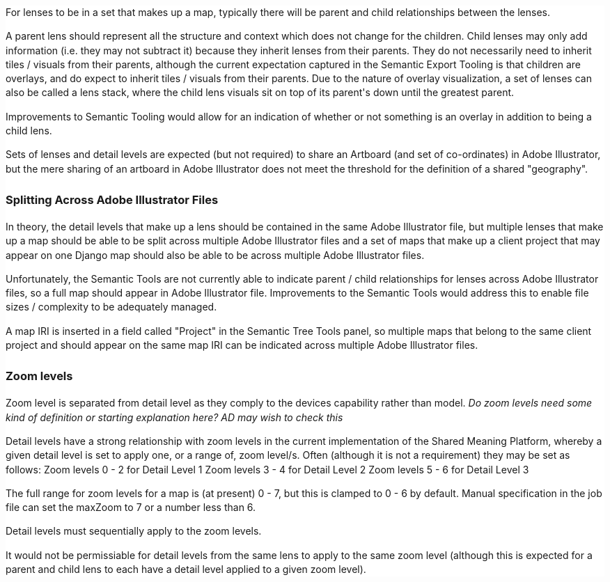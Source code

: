 For lenses to be in a set that makes up a map, typically there will be parent and child relationships between the lenses. 

A parent lens should represent all the structure and context which does not change for the children. 
Child lenses may only add information (i.e. they may not subtract it) because they inherit lenses from their parents. They do not necessarily need to inherit tiles / visuals from their parents, although the current expectation captured in the Semantic Export Tooling is that children are overlays, and do expect to inherit tiles / visuals from their parents. Due to the nature of overlay visualization, a set of lenses can also be called a lens stack, where the child lens visuals sit on top of its parent's down until the greatest parent.

Improvements to Semantic Tooling would allow for an indication of whether or not something is an overlay in addition to being a child lens. 

Sets of lenses and detail levels are expected (but not required) to share an Artboard (and set of co-ordinates) in Adobe Illustrator, but the mere sharing of an artboard in Adobe Illustrator does not meet the threshold for the definition of a shared "geography".

### Splitting Across Adobe Illustrator Files

In theory, the detail levels that make up a lens should be contained in the same Adobe Illustrator file, but multiple lenses that make up a map should be able to be split across multiple Adobe Illustrator files and a set of maps that make up a client project that may appear on one Django map should also be able to be across multiple Adobe Illustrator files. 

Unfortunately, the Semantic Tools are not currently able to indicate parent / child relationships for lenses across Adobe Illustrator files, so a full map should appear in Adobe Illustrator file. 
Improvements to the Semantic Tools would address this to enable file sizes / complexity to be adequately managed. 

A map IRI is inserted in a field called "Project" in the Semantic Tree Tools panel, so multiple maps that belong to the same client project and should appear on the same map IRI can be indicated across multiple Adobe Illustrator files. 

### Zoom levels

Zoom level is separated from detail level as they comply to the devices capability rather than model.
_Do zoom levels need some kind of definition or starting explanation here?_
_AD may wish to check this_

Detail levels have a strong relationship with zoom levels in the current implementation of the Shared Meaning Platform, whereby a given detail level is set to apply one, or a range of, zoom level/s. Often (although it is not a requirement) they may be set as follows: 
Zoom levels 0 - 2 for Detail Level 1
Zoom levels 3 - 4 for Detail Level 2
Zoom levels 5 - 6 for Detail Level 3

The full range for zoom levels for a map is (at present) 0 - 7, but this is clamped to 0 - 6 by default. Manual specification in the job file can set the maxZoom to 7 or a number less than 6.  

Detail levels must sequentially apply to the zoom levels. 

It would not be permissiable for detail levels from the same lens to apply to the same zoom level (although this is expected for a parent and child lens to each have a detail level applied to a given zoom level).
